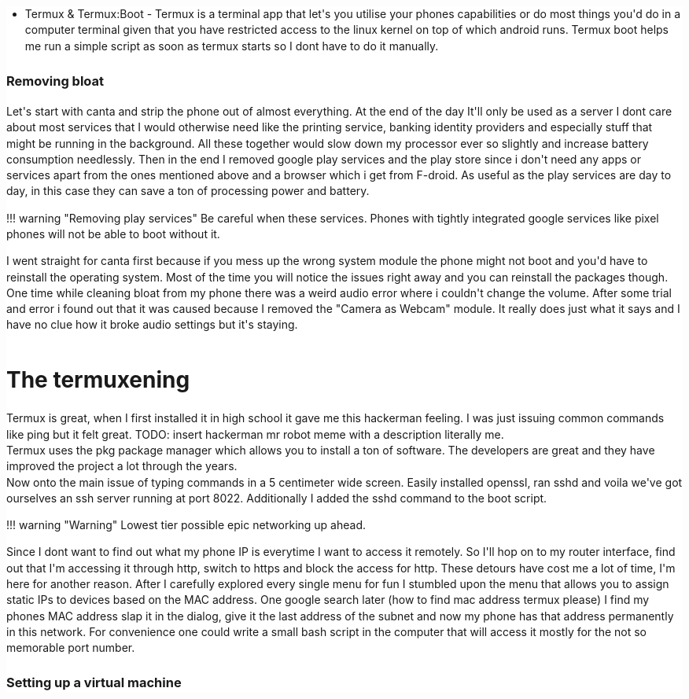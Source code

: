 - Termux & Termux:Boot - Termux is a terminal app that let's you utilise your phones capabilities or do most things you'd do in a computer terminal given that you have restricted access to the linux kernel on top of which android runs. Termux boot helps me run a simple script as soon as termux starts so I dont have to do it manually.

### Removing bloat

Let's start with canta and strip the phone out of almost everything. At the end of the day It'll only be used as a server I dont care about most services that I would otherwise need like the printing service, banking identity providers and especially stuff that might be running in the background. All these together would slow down my processor ever so slightly and increase battery consumption needlessly. Then in the end I removed google play services and the play store since i don't need any apps or services apart from the ones mentioned above and a browser which i get from F-droid. As useful as the play services are day to day, in this case they can save a ton of processing power and battery.

!!! warning "Removing play services"
Be careful when these services. Phones with tightly integrated google services like pixel phones will not be able to boot without it.

I went straight for canta first because if you mess up the wrong system module the phone might not boot and you'd have to reinstall the operating system. Most of the time you will notice the issues right away and you can reinstall the packages though.<br>
One time while cleaning bloat from my phone there was a weird audio error where i couldn't change the volume. After some trial and error i found out that it was caused because I removed the "Camera as Webcam" module. It really does just what it says and I have no clue how it broke audio settings but it's staying.

# The termuxening

Termux is great, when I first installed it in high school it gave me this hackerman feeling. I was just issuing common commands like ping but it felt great. TODO: insert hackerman mr robot meme with a description literally me. <br>
Termux uses the pkg package manager which allows you to install a ton of software. The developers are great and they have improved the project a lot through the years.<br>
Now onto the main issue of typing commands in a 5 centimeter wide screen. Easily installed openssl, ran sshd and voila we've got ourselves an ssh server running at port 8022. Additionally I added the sshd command to the boot script.<br>

!!! warning "Warning"
Lowest tier possible epic networking up ahead.

Since I dont want to find out what my phone IP is everytime I want to access it remotely. So I'll hop on to my router interface, find out that I'm accessing it through http, switch to https and block the access for http. These detours have cost me a lot of time, I'm here for another reason. After I carefully explored every single menu for fun I stumbled upon the menu that allows you to assign static IPs to devices based on the MAC address. One google search later (how to find mac address termux please) I find my phones MAC address slap it in the dialog, give it the last address of the subnet and now my phone has that address permanently in this network. For convenience one could write a small bash script in the computer that will access it mostly for the not so memorable port number.

### Setting up a virtual machine
